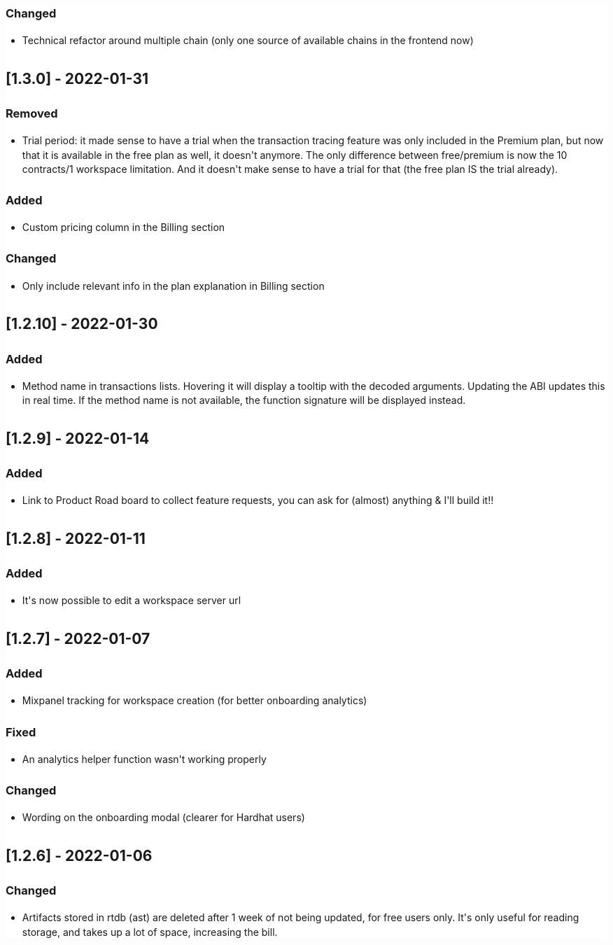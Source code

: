 ### Changed
- Technical refactor around multiple chain (only one source of available chains in the frontend now)

## [1.3.0] - 2022-01-31
### Removed
- Trial period: it made sense to have a trial when the transaction tracing feature was only included in the Premium plan, but now that it is available in the free plan as well, it doesn't anymore. The only difference between free/premium is now the 10 contracts/1 workspace limitation. And it doesn't make sense to have a trial for that (the free plan IS the trial already).

### Added
- Custom pricing column in the Billing section

### Changed
- Only include relevant info in the plan explanation in Billing section

## [1.2.10] - 2022-01-30
### Added
- Method name in transactions lists. Hovering it will display a tooltip with the decoded arguments. Updating the ABI updates this in real time. If the method name is not available, the function signature will be displayed instead.

## [1.2.9] - 2022-01-14
### Added
- Link to Product Road board to collect feature requests, you can ask for (almost) anything & I'll build it!!

## [1.2.8] - 2022-01-11
### Added
- It's now possible to edit a workspace server url

## [1.2.7] - 2022-01-07
### Added
- Mixpanel tracking for workspace creation (for better onboarding analytics)

### Fixed
- An analytics helper function wasn't working properly

### Changed
- Wording on the onboarding modal (clearer for Hardhat users)

## [1.2.6] - 2022-01-06
### Changed
- Artifacts stored in rtdb (ast) are deleted after 1 week of not being updated, for free users only. It's only useful for reading storage, and takes up a lot of space, increasing the bill.
